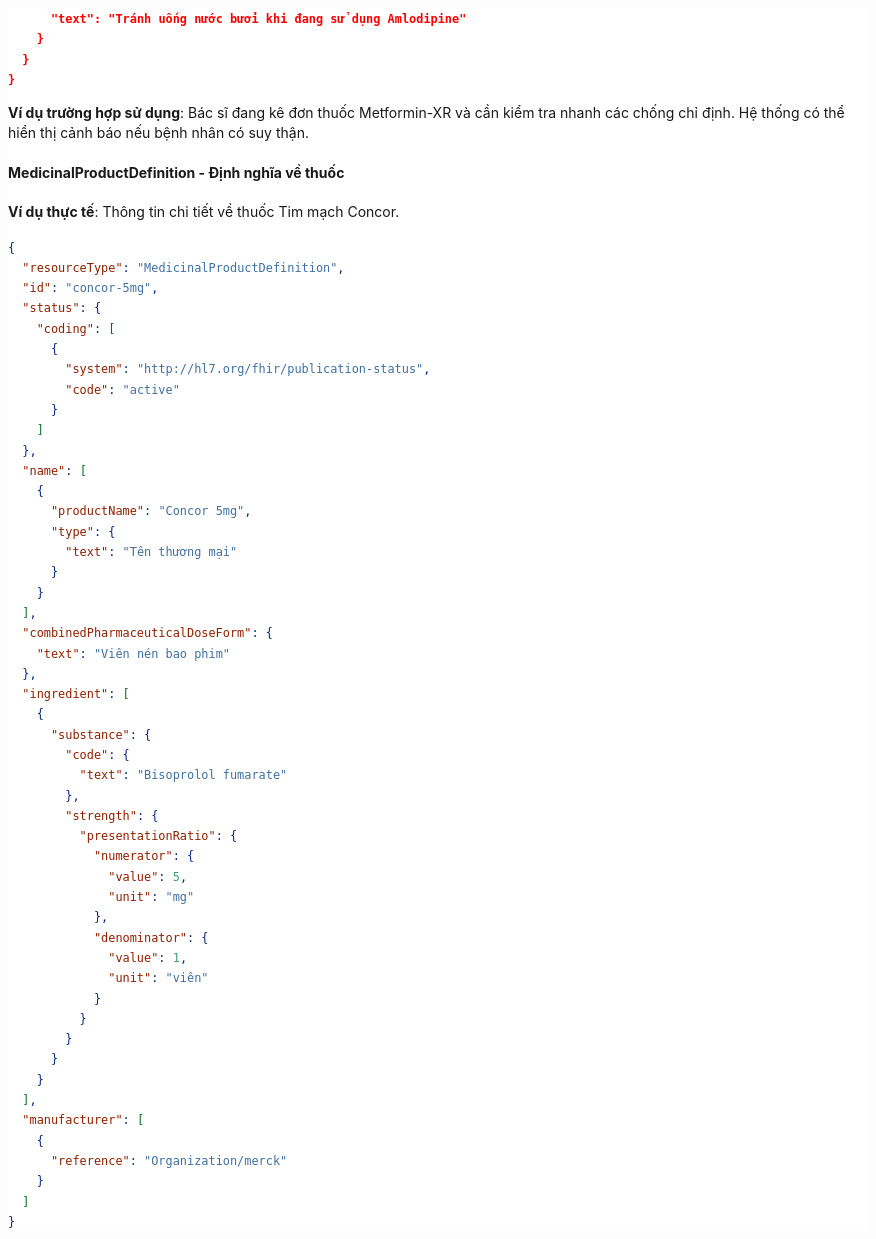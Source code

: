 ```json
      "text": "Tránh uống nước bưởi khi đang sử dụng Amlodipine"
    }
  }
}
```

**Ví dụ trường hợp sử dụng**: Bác sĩ đang kê đơn thuốc Metformin-XR và cần kiểm tra nhanh các chống chỉ định. Hệ thống có thể hiển thị cảnh báo nếu bệnh nhân có suy thận.

#### MedicinalProductDefinition - Định nghĩa về thuốc

**Ví dụ thực tế**: Thông tin chi tiết về thuốc Tim mạch Concor.

```json
{
  "resourceType": "MedicinalProductDefinition",
  "id": "concor-5mg",
  "status": {
    "coding": [
      {
        "system": "http://hl7.org/fhir/publication-status",
        "code": "active"
      }
    ]
  },
  "name": [
    {
      "productName": "Concor 5mg",
      "type": {
        "text": "Tên thương mại"
      }
    }
  ],
  "combinedPharmaceuticalDoseForm": {
    "text": "Viên nén bao phim"
  },
  "ingredient": [
    {
      "substance": {
        "code": {
          "text": "Bisoprolol fumarate"
        },
        "strength": {
          "presentationRatio": {
            "numerator": {
              "value": 5,
              "unit": "mg"
            },
            "denominator": {
              "value": 1,
              "unit": "viên"
            }
          }
        }
      }
    }
  ],
  "manufacturer": [
    {
      "reference": "Organization/merck"
    }
  ]
}
```
